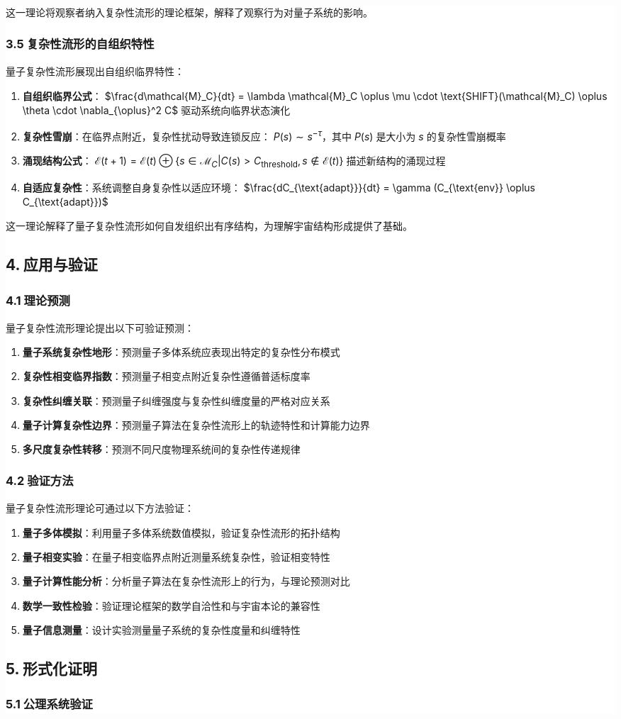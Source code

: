 这一理论将观察者纳入复杂性流形的理论框架，解释了观察行为对量子系统的影响。

### 3.5 复杂性流形的自组织特性

量子复杂性流形展现出自组织临界特性：

1. **自组织临界公式**：
   $`\frac{d\mathcal{M}_C}{dt} = \lambda \mathcal{M}_C \oplus \mu \cdot \text{SHIFT}(\mathcal{M}_C) \oplus \theta \cdot \nabla_{\oplus}^2 C`$
   驱动系统向临界状态演化

2. **复杂性雪崩**：在临界点附近，复杂性扰动导致连锁反应：
   $`P(s) \sim s^{-\tau}`$，其中 $`P(s)`$ 是大小为 $`s`$ 的复杂性雪崩概率

3. **涌现结构公式**：
   $`\mathcal{E}(t+1) = \mathcal{E}(t) \oplus \{s \in \mathcal{M}_C | C(s) > C_{\text{threshold}}, s \notin \mathcal{E}(t)\}`$
   描述新结构的涌现过程

4. **自适应复杂性**：系统调整自身复杂性以适应环境：
   $`\frac{dC_{\text{adapt}}}{dt} = \gamma (C_{\text{env}} \oplus C_{\text{adapt}})`$

这一理论解释了量子复杂性流形如何自发组织出有序结构，为理解宇宙结构形成提供了基础。

## 4. 应用与验证

### 4.1 理论预测

量子复杂性流形理论提出以下可验证预测：

1. **量子系统复杂性地形**：预测量子多体系统应表现出特定的复杂性分布模式

2. **复杂性相变临界指数**：预测量子相变点附近复杂性遵循普适标度率

3. **复杂性纠缠关联**：预测量子纠缠强度与复杂性纠缠度量的严格对应关系

4. **量子计算复杂性边界**：预测量子算法在复杂性流形上的轨迹特性和计算能力边界

5. **多尺度复杂性转移**：预测不同尺度物理系统间的复杂性传递规律

### 4.2 验证方法

量子复杂性流形理论可通过以下方法验证：

1. **量子多体模拟**：利用量子多体系统数值模拟，验证复杂性流形的拓扑结构

2. **量子相变实验**：在量子相变临界点附近测量系统复杂性，验证相变特性

3. **量子计算性能分析**：分析量子算法在复杂性流形上的行为，与理论预测对比

4. **数学一致性检验**：验证理论框架的数学自洽性和与宇宙本论的兼容性

5. **量子信息测量**：设计实验测量量子系统的复杂性度量和纠缠特性

## 5. 形式化证明

### 5.1 公理系统验证

